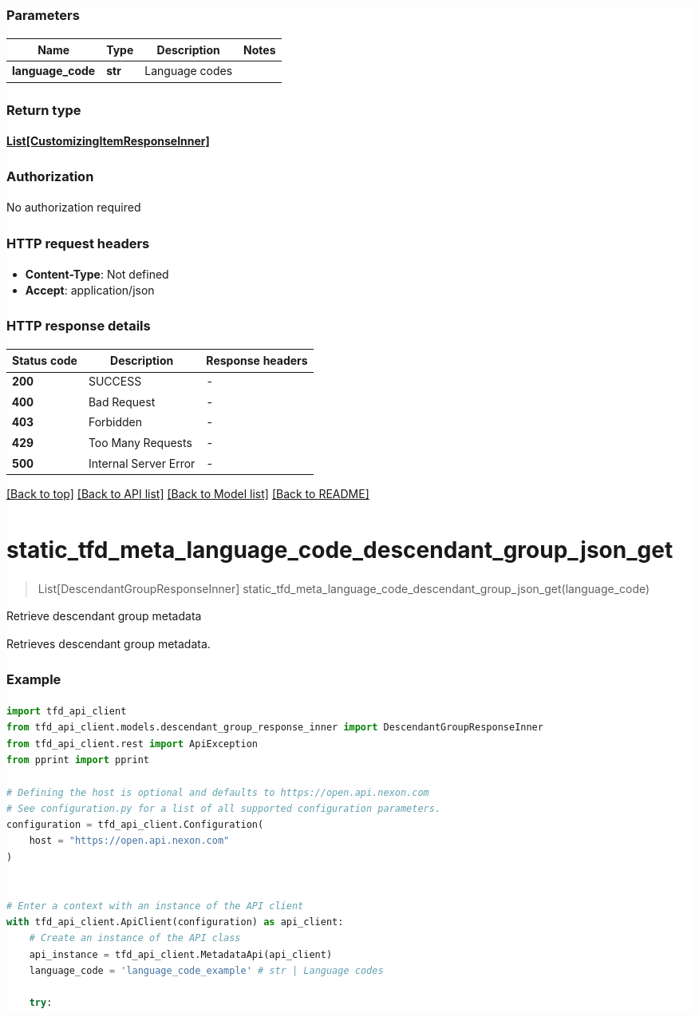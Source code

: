 

### Parameters


Name | Type | Description  | Notes
------------- | ------------- | ------------- | -------------
 **language_code** | **str**| Language codes | 

### Return type

[**List[CustomizingItemResponseInner]**](CustomizingItemResponseInner.md)

### Authorization

No authorization required

### HTTP request headers

 - **Content-Type**: Not defined
 - **Accept**: application/json

### HTTP response details

| Status code | Description | Response headers |
|-------------|-------------|------------------|
**200** | SUCCESS |  -  |
**400** | Bad Request |  -  |
**403** | Forbidden |  -  |
**429** | Too Many Requests |  -  |
**500** | Internal Server Error |  -  |

[[Back to top]](#) [[Back to API list]](../README.md#documentation-for-api-endpoints) [[Back to Model list]](../README.md#documentation-for-models) [[Back to README]](../README.md)

# **static_tfd_meta_language_code_descendant_group_json_get**
> List[DescendantGroupResponseInner] static_tfd_meta_language_code_descendant_group_json_get(language_code)

Retrieve descendant group metadata

Retrieves descendant group metadata.

### Example


```python
import tfd_api_client
from tfd_api_client.models.descendant_group_response_inner import DescendantGroupResponseInner
from tfd_api_client.rest import ApiException
from pprint import pprint

# Defining the host is optional and defaults to https://open.api.nexon.com
# See configuration.py for a list of all supported configuration parameters.
configuration = tfd_api_client.Configuration(
    host = "https://open.api.nexon.com"
)


# Enter a context with an instance of the API client
with tfd_api_client.ApiClient(configuration) as api_client:
    # Create an instance of the API class
    api_instance = tfd_api_client.MetadataApi(api_client)
    language_code = 'language_code_example' # str | Language codes

    try:
```